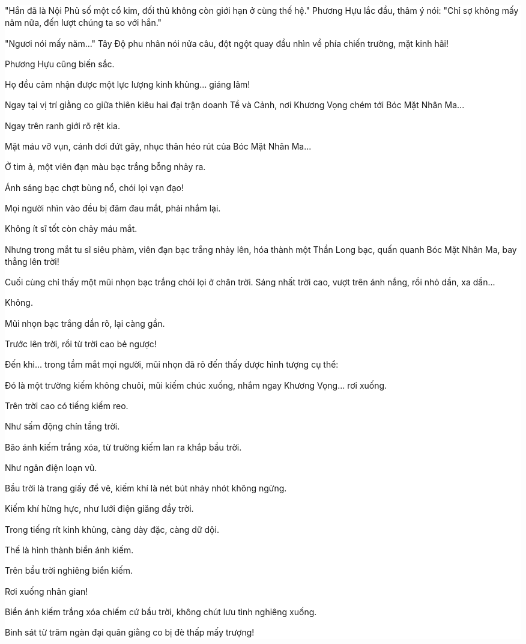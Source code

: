 "Hắn đã là Nội Phủ số một cổ kim, đối thủ không còn giới hạn ở cùng thế hệ." Phương Hựu lắc đầu, thâm ý nói: "Chỉ sợ không mấy năm nữa, đến lượt chúng ta so với hắn."

"Ngươi nói mấy năm..." Tây Độ phu nhân nói nửa câu, đột ngột quay đầu nhìn về phía chiến trường, mặt kinh hãi!

Phương Hựu cũng biến sắc.

Họ đều cảm nhận được một lực lượng kinh khủng... giáng lâm!

Ngay tại vị trí giằng co giữa thiên kiêu hai đại trận doanh Tề và Cảnh, nơi Khương Vọng chém tới Bóc Mặt Nhân Ma...

Ngay trên ranh giới rõ rệt kia.

Mặt máu vỡ vụn, cánh dơi đứt gãy, nhục thân héo rút của Bóc Mặt Nhân Ma...

Ở tim ả, một viên đạn màu bạc trắng bỗng nhảy ra.

Ánh sáng bạc chợt bùng nổ, chói lọi vạn đạo!

Mọi người nhìn vào đều bị đâm đau mắt, phải nhắm lại.

Không ít sĩ tốt còn chảy máu mắt.

Nhưng trong mắt tu sĩ siêu phàm, viên đạn bạc trắng nhảy lên, hóa thành một Thần Long bạc, quấn quanh Bóc Mặt Nhân Ma, bay thẳng lên trời!

Cuối cùng chỉ thấy một mũi nhọn bạc trắng chói lọi ở chân trời. Sáng nhất trời cao, vượt trên ánh nắng, rồi nhỏ dần, xa dần...

Không.

Mũi nhọn bạc trắng dần rõ, lại càng gần.

Trước lên trời, rồi từ trời cao bẻ ngược!

Đến khi... trong tầm mắt mọi người, mũi nhọn đã rõ đến thấy được hình tượng cụ thể:

Đó là một trường kiếm không chuôi, mũi kiếm chúc xuống, nhắm ngay Khương Vọng... rơi xuống.

Trên trời cao có tiếng kiếm reo.

Như sấm động chín tầng trời.

Bão ánh kiếm trắng xóa, từ trường kiếm lan ra khắp bầu trời.

Như ngân điện loạn vũ.

Bầu trời là trang giấy để vẽ, kiếm khí là nét bút nhảy nhót không ngừng.

Kiếm khí hừng hực, như lưới điện giăng đầy trời.

Trong tiếng rít kinh khủng, càng dày đặc, càng dữ dội.

Thế là hình thành biển ánh kiếm.

Trên bầu trời nghiêng biển kiếm.

Rơi xuống nhân gian!

Biển ánh kiếm trắng xóa chiếm cứ bầu trời, không chút lưu tình nghiêng xuống.

Binh sát từ trăm ngàn đại quân giằng co bị đè thấp mấy trượng!
